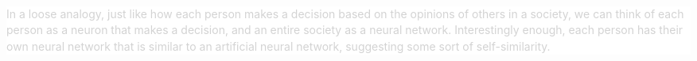 <span style="color:lightgray">
In a loose analogy, just like how each person makes a decision based on the opinions of others in a society, we can think of each person as a neuron that makes a decision, and an entire society as a neural network. Interestingly enough, each person has their own neural network that is similar to an artificial neural network, suggesting some sort of self-similarity.
</span>



